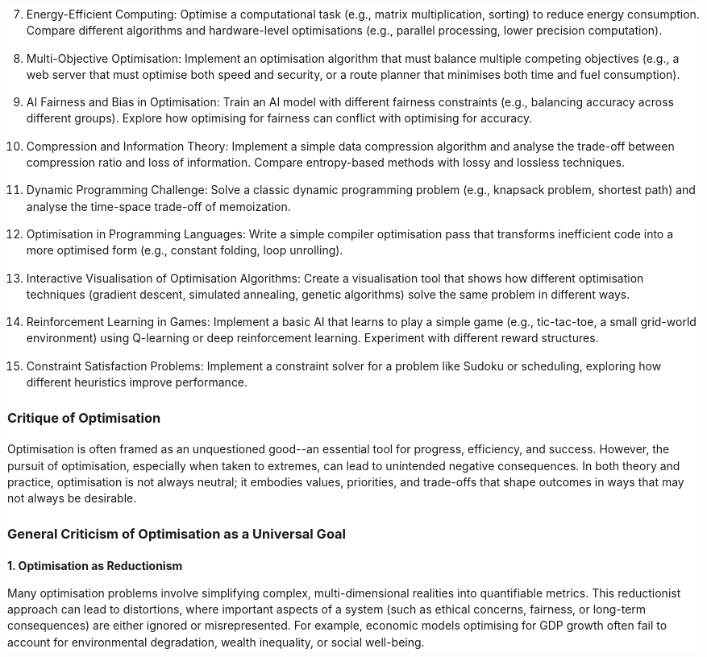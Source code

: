 7. Energy-Efficient Computing: Optimise a computational task (e.g., matrix multiplication, sorting)
   to reduce energy consumption. Compare different algorithms and hardware-level optimisations
   (e.g., parallel processing, lower precision computation).

8. Multi-Objective Optimisation: Implement an optimisation algorithm that must balance multiple
   competing objectives (e.g., a web server that must optimise both speed and security, or a route
   planner that minimises both time and fuel consumption).

9. AI Fairness and Bias in Optimisation: Train an AI model with different fairness constraints
   (e.g., balancing accuracy across different groups). Explore how optimising for fairness can
   conflict with optimising for accuracy.

10. Compression and Information Theory: Implement a simple data compression algorithm and analyse
    the trade-off between compression ratio and loss of information. Compare entropy-based methods
    with lossy and lossless techniques.

11. Dynamic Programming Challenge: Solve a classic dynamic programming problem (e.g., knapsack problem,
    shortest path) and analyse the time-space trade-off of memoization.

12.	Optimisation in Programming Languages: Write a simple compiler optimisation pass that transforms
    inefficient code into a more optimised form (e.g., constant folding, loop unrolling).

13.	Interactive Visualisation of Optimisation Algorithms: Create a visualisation tool that shows how
    different optimisation techniques (gradient descent, simulated annealing, genetic algorithms)
    solve the same problem in different ways.

14. Reinforcement Learning in Games: Implement a basic AI that learns to play a simple game (e.g.,
    tic-tac-toe, a small grid-world environment) using Q-learning or deep reinforcement learning.
    Experiment with different reward structures.

15. Constraint Satisfaction Problems: Implement a constraint solver for a problem like Sudoku or
    scheduling, exploring how different heuristics improve performance.



### Critique of Optimisation

Optimisation is often framed as an unquestioned good--an essential tool for progress, efficiency,
and success. However, the pursuit of optimisation, especially when taken to extremes, can lead to
unintended negative consequences. In both theory and practice, optimisation is not always neutral;
it embodies values, priorities, and trade-offs that shape outcomes in ways that may not always be
desirable.


### General Criticism of Optimisation as a Universal Goal

__1.	Optimisation as Reductionism__

Many optimisation problems involve simplifying complex, multi-dimensional realities into quantifiable
metrics. This reductionist approach can lead to distortions, where important aspects of a system
(such as ethical concerns, fairness, or long-term consequences) are either ignored or misrepresented.
For example, economic models optimising for GDP growth often fail to account for environmental degradation,
wealth inequality, or social well-being.
